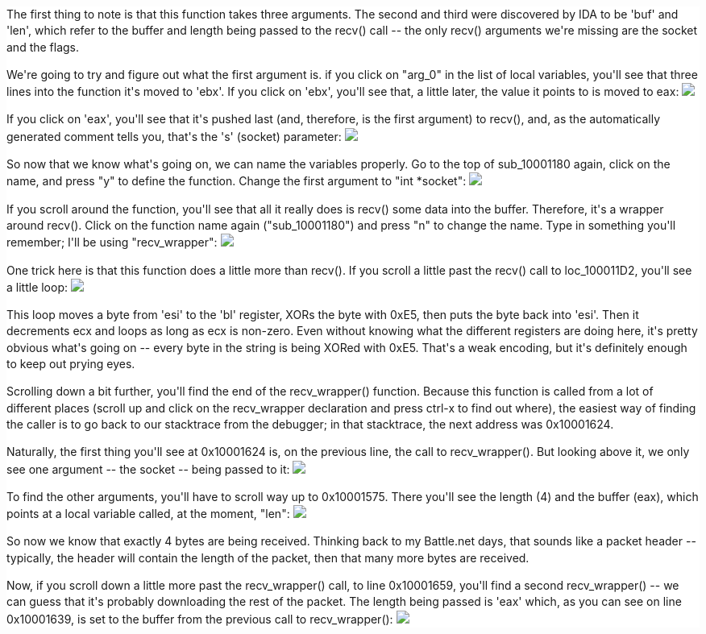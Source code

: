 The first thing to note is that this function takes three arguments. The second and third were discovered by IDA to be 'buf' and 'len', which refer to the buffer and length being passed to the recv() call -- the only recv() arguments we're missing are the socket and the flags. 

We're going to try and figure out what the first argument is. if you click on "arg_0" in the list of local variables, you'll see that three lines into the function it's moved to 'ebx'. If you click on 'ebx', you'll see that, a little later, the value it points to is moved to eax:
<img src='http://www.skullsecurity.org/blogdata/usbcharger-26-sub_10001180-ebx.png'>

If you click on 'eax', you'll see that it's pushed last (and, therefore, is the first argument) to recv(), and, as the automatically generated comment tells you, that's the 's' (socket) parameter:
<img src='http://www.skullsecurity.org/blogdata/usbcharger-27-sub_10001180-eax.png'>

So now that we know what's going on, we can name the variables properly. Go to the top of sub_10001180 again, click on the name, and press "y" to define the function. Change the first argument to "int *socket":
<img src='http://www.skullsecurity.org/blogdata/usbcharger-28-sub_10001180-socket.png'>

If you scroll around the function, you'll see that all it really does is recv() some data into the buffer. Therefore, it's a wrapper around recv(). Click on the function name again ("sub_10001180") and press "n" to change the name. Type in something you'll remember; I'll be using "recv_wrapper":
<img src='http://www.skullsecurity.org/blogdata/usbcharger-29-sub_10001180-renamed.png'>

One trick here is that this function does a little more than recv(). If you scroll a little past the recv() call to loc_100011D2, you'll see a little loop:
<img src='http://www.skullsecurity.org/blogdata/usbcharger-30-recv_xor.png'>

This loop moves a byte from 'esi' to the 'bl' register, XORs the byte with 0xE5, then puts the byte back into 'esi'. Then it decrements ecx and loops as long as ecx is non-zero. Even without knowing what the different registers are doing here, it's pretty obvious what's going on -- every byte in the string is being XORed with 0xE5. That's a weak encoding, but it's definitely enough to keep out prying eyes.

Scrolling down a bit further, you'll find the end of the recv_wrapper() function. Because this function is called from a lot of different places (scroll up and click on the recv_wrapper declaration and press ctrl-x to find out where), the easiest way of finding the caller is to go back to our stacktrace from the debugger; in that stacktrace, the next address was 0x10001624.

Naturally, the first thing you'll see at 0x10001624 is, on the previous line, the call to recv_wrapper(). But looking above it, we only see one argument -- the socket -- being passed to it:
<img src='http://www.skullsecurity.org/blogdata/usbcharger-31-recv_call.png'>

To find the other arguments, you'll have to scroll way up to 0x10001575. There you'll see the length (4) and the buffer (eax), which points at a local variable called, at the moment, "len":
<img src='http://www.skullsecurity.org/blogdata/usbcharger-32-recv_call_args.png'>

So now we know that exactly 4 bytes are being received. Thinking back to my Battle.net days, that sounds like a packet header -- typically, the header will contain the length of the packet, then that many more bytes are received.

Now, if you scroll down a little more past the recv_wrapper() call, to line 0x10001659, you'll find a second recv_wrapper() -- we can guess that it's probably downloading the rest of the packet. The length being passed is 'eax' which, as you can see on line 0x10001639, is set to the buffer from the previous call to recv_wrapper():
<img src='http://www.skullsecurity.org/blogdata/usbcharger-33-recv_call_2.png'>
